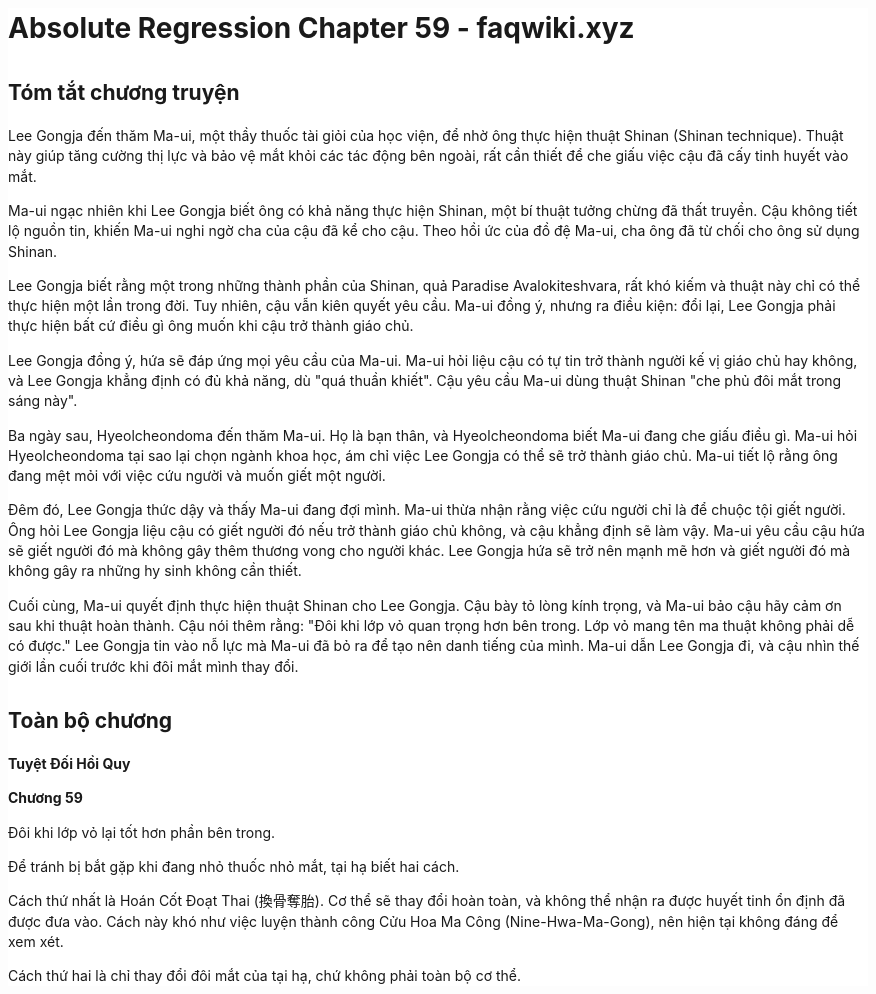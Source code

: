 # Absolute Regression Chapter 59 - faqwiki.xyz

## Tóm tắt chương truyện

Lee Gongja đến thăm Ma-ui, một thầy thuốc tài giỏi của học viện, để nhờ ông thực hiện thuật Shinan (Shinan technique). Thuật này giúp tăng cường thị lực và bảo vệ mắt khỏi các tác động bên ngoài, rất cần thiết để che giấu việc cậu đã cấy tinh huyết vào mắt.

Ma-ui ngạc nhiên khi Lee Gongja biết ông có khả năng thực hiện Shinan, một bí thuật tưởng chừng đã thất truyền. Cậu không tiết lộ nguồn tin, khiến Ma-ui nghi ngờ cha của cậu đã kể cho cậu. Theo hồi ức của đồ đệ Ma-ui, cha ông đã từ chối cho ông sử dụng Shinan.

Lee Gongja biết rằng một trong những thành phần của Shinan, quả Paradise Avalokiteshvara, rất khó kiếm và thuật này chỉ có thể thực hiện một lần trong đời. Tuy nhiên, cậu vẫn kiên quyết yêu cầu. Ma-ui đồng ý, nhưng ra điều kiện: đổi lại, Lee Gongja phải thực hiện bất cứ điều gì ông muốn khi cậu trở thành giáo chủ.

Lee Gongja đồng ý, hứa sẽ đáp ứng mọi yêu cầu của Ma-ui. Ma-ui hỏi liệu cậu có tự tin trở thành người kế vị giáo chủ hay không, và Lee Gongja khẳng định có đủ khả năng, dù "quá thuần khiết". Cậu yêu cầu Ma-ui dùng thuật Shinan "che phủ đôi mắt trong sáng này".

Ba ngày sau, Hyeolcheondoma đến thăm Ma-ui. Họ là bạn thân, và Hyeolcheondoma biết Ma-ui đang che giấu điều gì. Ma-ui hỏi Hyeolcheondoma tại sao lại chọn ngành khoa học, ám chỉ việc Lee Gongja có thể sẽ trở thành giáo chủ. Ma-ui tiết lộ rằng ông đang mệt mỏi với việc cứu người và muốn giết một người.

Đêm đó, Lee Gongja thức dậy và thấy Ma-ui đang đợi mình. Ma-ui thừa nhận rằng việc cứu người chỉ là để chuộc tội giết người. Ông hỏi Lee Gongja liệu cậu có giết người đó nếu trở thành giáo chủ không, và cậu khẳng định sẽ làm vậy. Ma-ui yêu cầu cậu hứa sẽ giết người đó mà không gây thêm thương vong cho người khác. Lee Gongja hứa sẽ trở nên mạnh mẽ hơn và giết người đó mà không gây ra những hy sinh không cần thiết.

Cuối cùng, Ma-ui quyết định thực hiện thuật Shinan cho Lee Gongja. Cậu bày tỏ lòng kính trọng, và Ma-ui bảo cậu hãy cảm ơn sau khi thuật hoàn thành. Cậu nói thêm rằng: "Đôi khi lớp vỏ quan trọng hơn bên trong. Lớp vỏ mang tên ma thuật không phải dễ có được." Lee Gongja tin vào nỗ lực mà Ma-ui đã bỏ ra để tạo nên danh tiếng của mình. Ma-ui dẫn Lee Gongja đi, và cậu nhìn thế giới lần cuối trước khi đôi mắt mình thay đổi.

## Toàn bộ chương

**Tuyệt Đối Hồi Quy**

**Chương 59**

Đôi khi lớp vỏ lại tốt hơn phần bên trong.

Để tránh bị bắt gặp khi đang nhỏ thuốc nhỏ mắt, tại hạ biết hai cách.

Cách thứ nhất là Hoán Cốt Đoạt Thai (換骨奪胎). Cơ thể sẽ thay đổi hoàn toàn, và không thể nhận ra được huyết tinh ổn định đã được đưa vào. Cách này khó như việc luyện thành công Cửu Hoa Ma Công (Nine-Hwa-Ma-Gong), nên hiện tại không đáng để xem xét.

Cách thứ hai là chỉ thay đổi đôi mắt của tại hạ, chứ không phải toàn bộ cơ thể.
